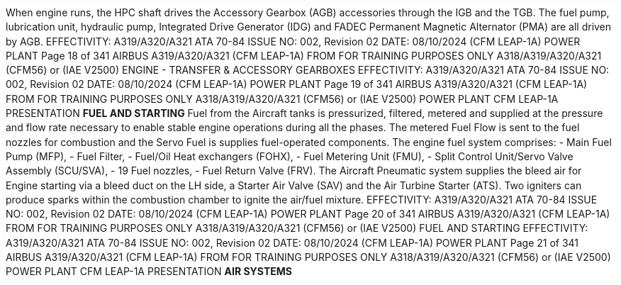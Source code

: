 When engine runs, the HPC shaft drives the Accessory Gearbox (AGB)
accessories through the IGB and the TGB.
The fuel pump, lubrication unit, hydraulic pump, Integrated Drive
Generator (IDG) and FADEC Permanent Magnetic Alternator (PMA) are all
driven by AGB.
EFFECTIVITY: A319/A320/A321
ATA 70-84
ISSUE NO: 002, Revision 02 DATE: 08/10/2024
(CFM LEAP-1A)
POWER PLANT
Page 18 of 341
AIRBUS A319/A320/A321 (CFM LEAP-1A) FROM
FOR TRAINING PURPOSES ONLY
A318/A319/A320/A321 (CFM56) or (IAE V2500) ENGINE - TRANSFER & ACCESSORY
GEARBOXES
EFFECTIVITY: A319/A320/A321
ATA 70-84
ISSUE NO: 002, Revision 02 DATE: 08/10/2024
(CFM LEAP-1A)
POWER PLANT
Page 19 of 341
AIRBUS A319/A320/A321 (CFM LEAP-1A) FROM
FOR TRAINING PURPOSES ONLY
A318/A319/A320/A321 (CFM56) or (IAE V2500) POWER PLANT CFM LEAP-1A
PRESENTATION
**FUEL AND STARTING**
Fuel from the Aircraft tanks is pressurized, filtered, metered and
supplied at the pressure and flow rate necessary to enable stable engine
operations during all the phases.
The metered Fuel Flow is sent to the fuel nozzles for combustion and the
Servo Fuel is supplies fuel-operated components.
The engine fuel system comprises:
\- Main Fuel Pump (MFP),
\- Fuel Filter,
\- Fuel/Oil Heat exchangers (FOHX),
\- Fuel Metering Unit (FMU),
\- Split Control Unit/Servo Valve Assembly (SCU/SVA),
\- 19 Fuel nozzles,
\- Fuel Return Valve (FRV).
The Aircraft Pneumatic system supplies the bleed air for Engine starting
via a bleed duct on the LH side, a Starter Air Valve (SAV) and the Air
Turbine Starter (ATS).
Two igniters can produce sparks within the combustion chamber to ignite
the air/fuel mixture.
EFFECTIVITY: A319/A320/A321
ATA 70-84
ISSUE NO: 002, Revision 02 DATE: 08/10/2024
(CFM LEAP-1A)
POWER PLANT
Page 20 of 341
AIRBUS A319/A320/A321 (CFM LEAP-1A) FROM
FOR TRAINING PURPOSES ONLY
A318/A319/A320/A321 (CFM56) or (IAE V2500) FUEL AND STARTING
EFFECTIVITY: A319/A320/A321
ATA 70-84
ISSUE NO: 002, Revision 02 DATE: 08/10/2024
(CFM LEAP-1A)
POWER PLANT
Page 21 of 341
AIRBUS A319/A320/A321 (CFM LEAP-1A) FROM
FOR TRAINING PURPOSES ONLY
A318/A319/A320/A321 (CFM56) or (IAE V2500) POWER PLANT CFM LEAP-1A
PRESENTATION
**AIR SYSTEMS**